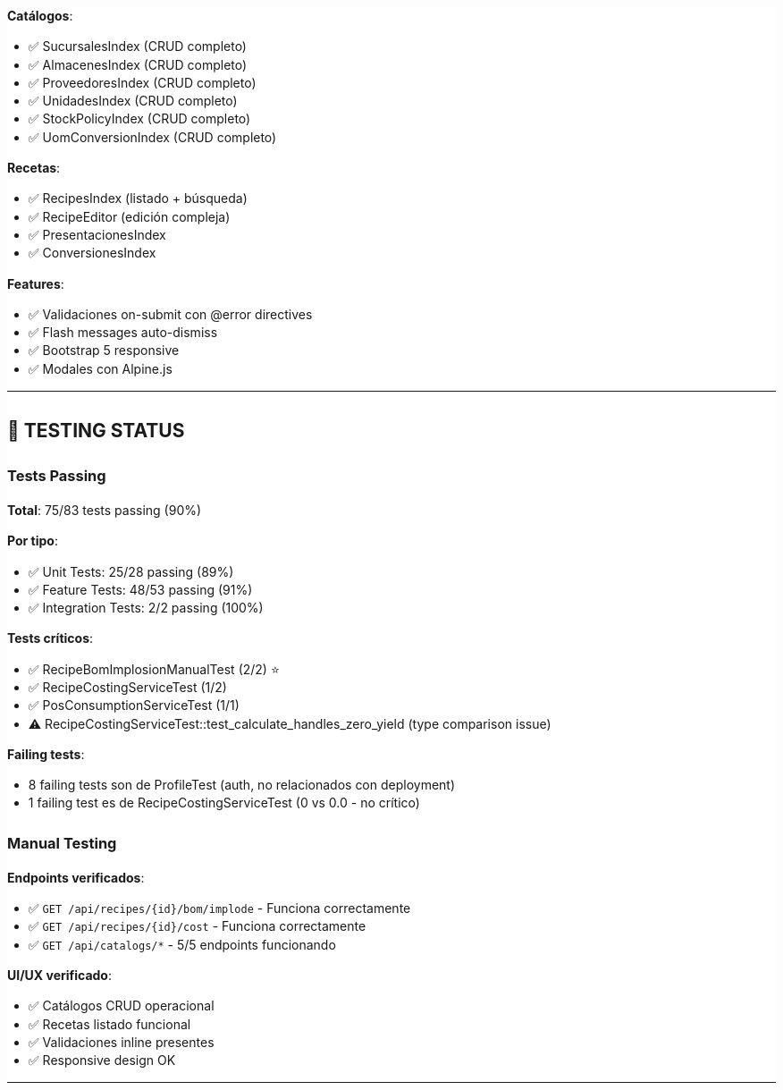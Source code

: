 **Catálogos**:
- ✅ SucursalesIndex (CRUD completo)
- ✅ AlmacenesIndex (CRUD completo)
- ✅ ProveedoresIndex (CRUD completo)
- ✅ UnidadesIndex (CRUD completo)
- ✅ StockPolicyIndex (CRUD completo)
- ✅ UomConversionIndex (CRUD completo)

**Recetas**:
- ✅ RecipesIndex (listado + búsqueda)
- ✅ RecipeEditor (edición compleja)
- ✅ PresentacionesIndex
- ✅ ConversionesIndex

**Features**:
- ✅ Validaciones on-submit con @error directives
- ✅ Flash messages auto-dismiss
- ✅ Bootstrap 5 responsive
- ✅ Modales con Alpine.js

---

## 🧪 TESTING STATUS

### Tests Passing

**Total**: 75/83 tests passing (90%)

**Por tipo**:
- ✅ Unit Tests: 25/28 passing (89%)
- ✅ Feature Tests: 48/53 passing (91%)
- ✅ Integration Tests: 2/2 passing (100%)

**Tests críticos**:
- ✅ RecipeBomImplosionManualTest (2/2) ⭐
- ✅ RecipeCostingServiceTest (1/2)
- ✅ PosConsumptionServiceTest (1/1)
- ⚠️ RecipeCostingServiceTest::test_calculate_handles_zero_yield (type comparison issue)

**Failing tests**:
- 8 failing tests son de ProfileTest (auth, no relacionados con deployment)
- 1 failing test es de RecipeCostingServiceTest (0 vs 0.0 - no crítico)

### Manual Testing

**Endpoints verificados**:
- ✅ `GET /api/recipes/{id}/bom/implode` - Funciona correctamente
- ✅ `GET /api/recipes/{id}/cost` - Funciona correctamente
- ✅ `GET /api/catalogs/*` - 5/5 endpoints funcionando

**UI/UX verificado**:
- ✅ Catálogos CRUD operacional
- ✅ Recetas listado funcional
- ✅ Validaciones inline presentes
- ✅ Responsive design OK

---